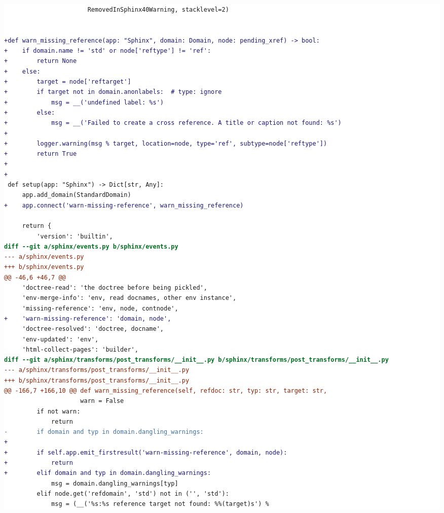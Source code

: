```diff
                       RemovedInSphinx40Warning, stacklevel=2)
 
 
+def warn_missing_reference(app: "Sphinx", domain: Domain, node: pending_xref) -> bool:
+    if domain.name != 'std' or node['reftype'] != 'ref':
+        return None
+    else:
+        target = node['reftarget']
+        if target not in domain.anonlabels:  # type: ignore
+            msg = __('undefined label: %s')
+        else:
+            msg = __('Failed to create a cross reference. A title or caption not found: %s')
+
+        logger.warning(msg % target, location=node, type='ref', subtype=node['reftype'])
+        return True
+
+
 def setup(app: "Sphinx") -> Dict[str, Any]:
     app.add_domain(StandardDomain)
+    app.connect('warn-missing-reference', warn_missing_reference)
 
     return {
         'version': 'builtin',
diff --git a/sphinx/events.py b/sphinx/events.py
--- a/sphinx/events.py
+++ b/sphinx/events.py
@@ -46,6 +46,7 @@
     'doctree-read': 'the doctree before being pickled',
     'env-merge-info': 'env, read docnames, other env instance',
     'missing-reference': 'env, node, contnode',
+    'warn-missing-reference': 'domain, node',
     'doctree-resolved': 'doctree, docname',
     'env-updated': 'env',
     'html-collect-pages': 'builder',
diff --git a/sphinx/transforms/post_transforms/__init__.py b/sphinx/transforms/post_transforms/__init__.py
--- a/sphinx/transforms/post_transforms/__init__.py
+++ b/sphinx/transforms/post_transforms/__init__.py
@@ -166,7 +166,10 @@ def warn_missing_reference(self, refdoc: str, typ: str, target: str,
                     warn = False
         if not warn:
             return
-        if domain and typ in domain.dangling_warnings:
+
+        if self.app.emit_firstresult('warn-missing-reference', domain, node):
+            return
+        elif domain and typ in domain.dangling_warnings:
             msg = domain.dangling_warnings[typ]
         elif node.get('refdomain', 'std') not in ('', 'std'):
             msg = (__('%s:%s reference target not found: %%(target)s') %

```
